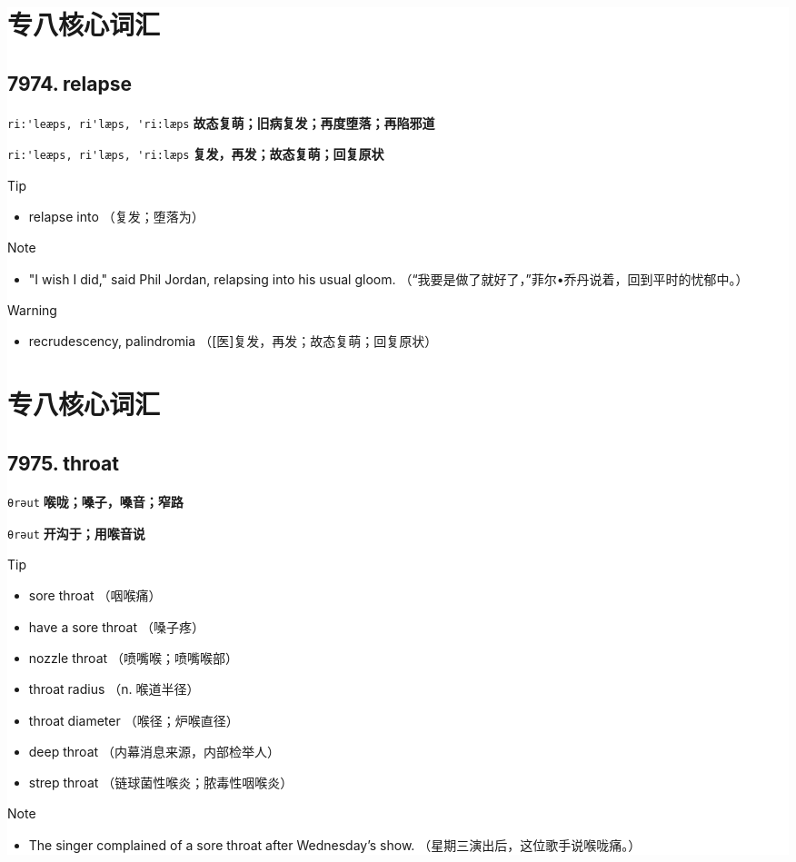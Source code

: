 # 专八核心词汇

## 7974. relapse

`ri:'leæps, ri'læps, 'ri:læps`  **故态复萌；旧病复发；再度堕落；再陷邪道**

`ri:'leæps, ri'læps, 'ri:læps`  **复发，再发；故态复萌；回复原状**

> [!TIP]
>
> - relapse into （复发；堕落为）
>

> [!NOTE]
>
> - "I wish I did," said Phil Jordan, relapsing into his usual gloom. （“我要是做了就好了，”菲尔•乔丹说着，回到平时的忧郁中。）
>

> [!WARNING]
>
> - recrudescency, palindromia （[医]复发，再发；故态复萌；回复原状）
>

# 专八核心词汇

## 7975. throat

`θrəut`  **喉咙；嗓子，嗓音；窄路**

`θrəut`  **开沟于；用喉音说**

> [!TIP]
>
> - sore throat （咽喉痛）
>
> - have a sore throat （嗓子疼）
>
> - nozzle throat （喷嘴喉；喷嘴喉部）
>
> - throat radius （n. 喉道半径）
>
> - throat diameter （喉径；炉喉直径）
>
> - deep throat （内幕消息来源，内部检举人）
>
> - strep throat （链球菌性喉炎；脓毒性咽喉炎）
>

> [!NOTE]
>
> - The singer complained of a sore throat after Wednesday’s show. （星期三演出后，这位歌手说喉咙痛。）
>
